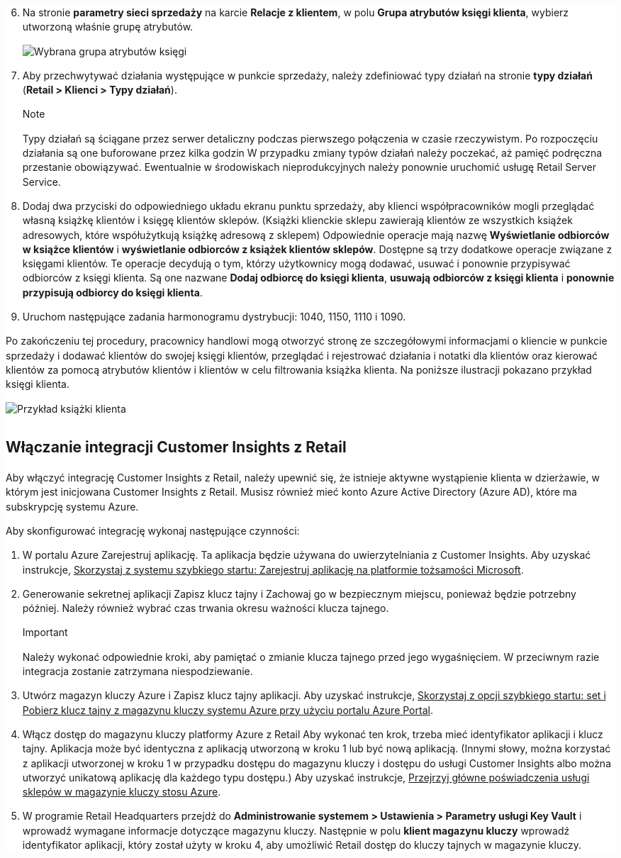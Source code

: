 6. Na stronie **parametry sieci sprzedaży** na karcie **Relacje z klientem**, w polu **Grupa atrybutów księgi klienta**, wybierz utworzoną właśnie grupę atrybutów.

    ![Wybrana grupa atrybutów księgi](./media/Client%20book%20attributes.png "Wybrana grupa atrybutów księgi")

7. Aby przechwytywać działania występujące w punkcie sprzedaży, należy zdefiniować typy działań na stronie **typy działań** (**Retail \> Klienci \> Typy działań**).

    > [!NOTE]
    > Typy działań są ściągane przez serwer detaliczny podczas pierwszego połączenia w czasie rzeczywistym. Po rozpoczęciu działania są one buforowane przez kilka godzin W przypadku zmiany typów działań należy poczekać, aż pamięć podręczna przestanie obowiązywać. Ewentualnie w środowiskach nieprodukcyjnych należy ponownie uruchomić usługę Retail Server Service.

8. Dodaj dwa przyciski do odpowiedniego układu ekranu punktu sprzedaży, aby klienci współpracowników mogli przeglądać własną książkę klientów i księgę klientów sklepów. (Książki klienckie sklepu zawierają klientów ze wszystkich książek adresowych, które współużytkują książkę adresową z sklepem) Odpowiednie operacje mają nazwę **Wyświetlanie odbiorców w książce klientów** i **wyświetlanie odbiorców z książek klientów sklepów**. Dostępne są trzy dodatkowe operacje związane z księgami klientów. Te operacje decydują o tym, którzy użytkownicy mogą dodawać, usuwać i ponownie przypisywać odbiorców z księgi klienta. Są one nazwane **Dodaj odbiorcę do księgi klienta**, **usuwają odbiorców z księgi klienta** i **ponownie przypisują odbiorcy do księgi klienta**.
9. Uruchom następujące zadania harmonogramu dystrybucji: 1040, 1150, 1110 i 1090.

Po zakończeniu tej procedury, pracownicy handlowi mogą otworzyć stronę ze szczegółowymi informacjami o kliencie w punkcie sprzedaży i dodawać klientów do swojej księgi klientów, przeglądać i rejestrować działania i notatki dla klientów oraz kierować klientów za pomocą atrybutów klientów i klientów w celu filtrowania książka klienta. Na poniższe ilustracji pokazano przykład księgi klienta.

![Przykład książki klienta](./media/client_book.png "Przykład książki klienta")

## <a name="turn-on-the-integration-of-customer-insights-with-retail"></a>Włączanie integracji Customer Insights z Retail

Aby włączyć integrację Customer Insights z Retail, należy upewnić się, że istnieje aktywne wystąpienie klienta w dzierżawie, w którym jest inicjowana Customer Insights z Retail. Musisz również mieć konto Azure Active Directory (Azure AD), które ma subskrypcję systemu Azure.

Aby skonfigurować integrację wykonaj następujące czynności:

1. W portalu Azure Zarejestruj aplikację. Ta aplikacja będzie używana do uwierzytelniania z Customer Insights. Aby uzyskać instrukcje, [Skorzystaj z systemu szybkiego startu: Zarejestruj aplikację na platformie tożsamości Microsoft](https://docs.microsoft.com/azure/active-directory/develop/quickstart-register-app).
2. Generowanie sekretnej aplikacji Zapisz klucz tajny i Zachowaj go w bezpiecznym miejscu, ponieważ będzie potrzebny później. Należy również wybrać czas trwania okresu ważności klucza tajnego.

    > [!IMPORTANT]
    > Należy wykonać odpowiednie kroki, aby pamiętać o zmianie klucza tajnego przed jego wygaśnięciem. W przeciwnym razie integracja zostanie zatrzymana niespodziewanie.

3. Utwórz magazyn kluczy Azure i Zapisz klucz tajny aplikacji. Aby uzyskać instrukcje, [Skorzystaj z opcji szybkiego startu: set i Pobierz klucz tajny z magazynu kluczy systemu Azure przy użyciu portalu Azure Portal](https://docs.microsoft.com/azure/key-vault/quick-create-portal).
4. Włącz dostęp do magazynu kluczy platformy Azure z Retail Aby wykonać ten krok, trzeba mieć identyfikator aplikacji i klucz tajny. Aplikacja może być identyczna z aplikacją utworzoną w kroku 1 lub być nową aplikacją. (Innymi słowy, można korzystać z aplikacji utworzonej w kroku 1 w przypadku dostępu do magazynu kluczy i dostępu do usługi Customer Insights albo można utworzyć unikatową aplikację dla każdego typu dostępu.) Aby uzyskać instrukcje, [Przejrzyj główne poświadczenia usługi sklepów w magazynie kluczy stosu Azure](https://docs.microsoft.com/azure-stack/user/azure-stack-key-vault-store-credentials?view=azs-1908#create-a-service-principal).
5. W programie Retail Headquarters przejdź do **Administrowanie systemem \> Ustawienia \> Parametry usługi Key Vault** i wprowadź wymagane informacje dotyczące magazynu kluczy. Następnie w polu **klient magazynu kluczy** wprowadź identyfikator aplikacji, który został użyty w kroku 4, aby umożliwić Retail dostęp do kluczy tajnych w magazynie kluczy.